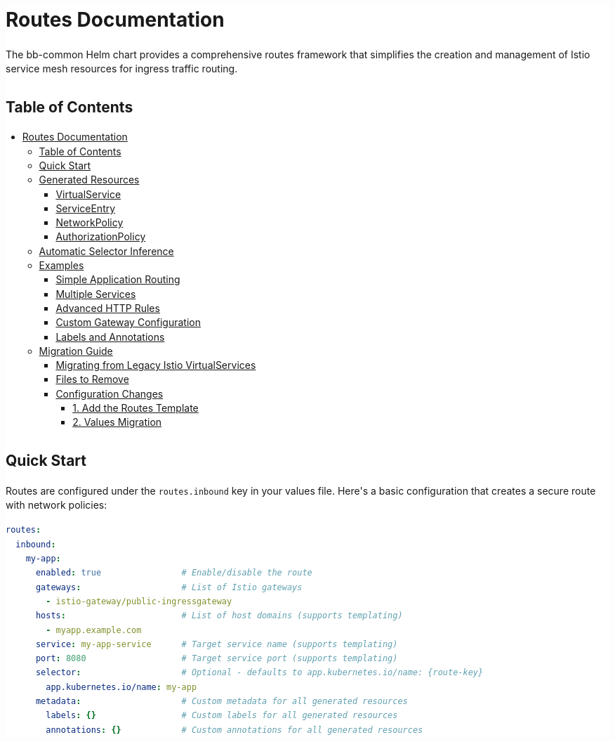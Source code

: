 # Routes Documentation

The bb-common Helm chart provides a comprehensive routes framework that
simplifies the creation and management of Istio service mesh resources for
ingress traffic routing.

## Table of Contents



- [Routes Documentation](#routes-documentation)
  - [Table of Contents](#table-of-contents)
  - [Quick Start](#quick-start)
  - [Generated Resources](#generated-resources)
    - [VirtualService](#virtualservice)
    - [ServiceEntry](#serviceentry)
    - [NetworkPolicy](#networkpolicy)
    - [AuthorizationPolicy](#authorizationpolicy)
  - [Automatic Selector Inference](#automatic-selector-inference)
  - [Examples](#examples)
    - [Simple Application Routing](#simple-application-routing)
    - [Multiple Services](#multiple-services)
    - [Advanced HTTP Rules](#advanced-http-rules)
    - [Custom Gateway Configuration](#custom-gateway-configuration)
    - [Labels and Annotations](#labels-and-annotations)
  - [Migration Guide](#migration-guide)
    - [Migrating from Legacy Istio VirtualServices](#migrating-from-legacy-istio-virtualservices)
    - [Files to Remove](#files-to-remove)
    - [Configuration Changes](#configuration-changes)
      - [1. Add the Routes Template](#1-add-the-routes-template)
      - [2. Values Migration](#2-values-migration)



## Quick Start

Routes are configured under the `routes.inbound` key in your values file. Here's a basic configuration that creates a secure route with network policies:

```yaml
routes:
  inbound:
    my-app:
      enabled: true                # Enable/disable the route
      gateways:                    # List of Istio gateways
        - istio-gateway/public-ingressgateway
      hosts:                       # List of host domains (supports templating)
        - myapp.example.com
      service: my-app-service      # Target service name (supports templating)
      port: 8080                   # Target service port (supports templating)
      selector:                    # Optional - defaults to app.kubernetes.io/name: {route-key}
        app.kubernetes.io/name: my-app
      metadata:                    # Custom metadata for all generated resources
        labels: {}                 # Custom labels for all generated resources
        annotations: {}            # Custom annotations for all generated resources
```
